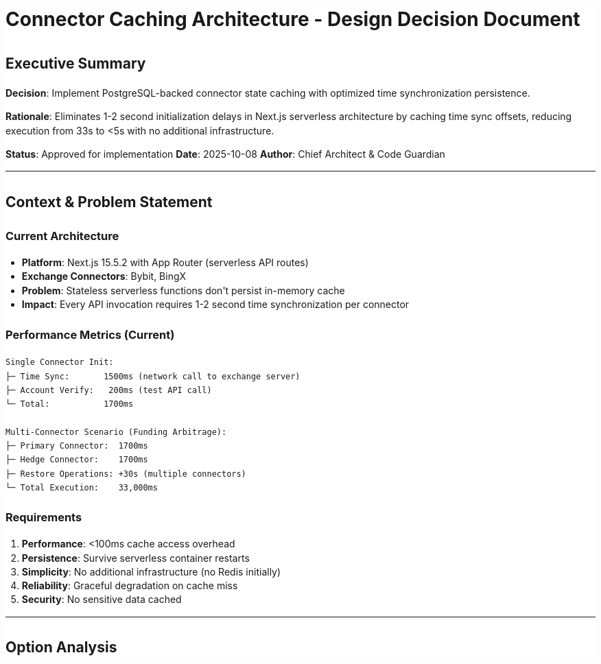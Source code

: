 # Connector Caching Architecture - Design Decision Document

## Executive Summary

**Decision**: Implement PostgreSQL-backed connector state caching with optimized time synchronization persistence.

**Rationale**: Eliminates 1-2 second initialization delays in Next.js serverless architecture by caching time sync offsets, reducing execution from 33s to <5s with no additional infrastructure.

**Status**: Approved for implementation
**Date**: 2025-10-08
**Author**: Chief Architect & Code Guardian

---

## Context & Problem Statement

### Current Architecture
- **Platform**: Next.js 15.5.2 with App Router (serverless API routes)
- **Exchange Connectors**: Bybit, BingX
- **Problem**: Stateless serverless functions don't persist in-memory cache
- **Impact**: Every API invocation requires 1-2 second time synchronization per connector

### Performance Metrics (Current)
```
Single Connector Init:
├─ Time Sync:       1500ms (network call to exchange server)
├─ Account Verify:   200ms (test API call)
└─ Total:           1700ms

Multi-Connector Scenario (Funding Arbitrage):
├─ Primary Connector:  1700ms
├─ Hedge Connector:    1700ms
├─ Restore Operations: +30s (multiple connectors)
└─ Total Execution:    33,000ms
```

### Requirements
1. **Performance**: <100ms cache access overhead
2. **Persistence**: Survive serverless container restarts
3. **Simplicity**: No additional infrastructure (no Redis initially)
4. **Reliability**: Graceful degradation on cache miss
5. **Security**: No sensitive data cached

---

## Option Analysis
